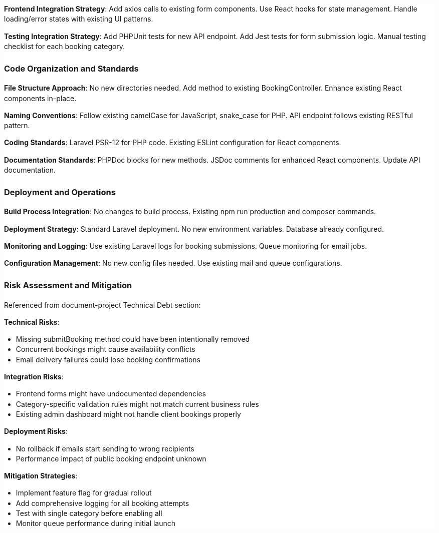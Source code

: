 **Frontend Integration Strategy**: Add axios calls to existing form components. Use React hooks for state management. Handle loading/error states with existing UI patterns.

**Testing Integration Strategy**: Add PHPUnit tests for new API endpoint. Add Jest tests for form submission logic. Manual testing checklist for each booking category.

### Code Organization and Standards

**File Structure Approach**: No new directories needed. Add method to existing BookingController. Enhance existing React components in-place.

**Naming Conventions**: Follow existing camelCase for JavaScript, snake_case for PHP. API endpoint follows existing RESTful pattern.

**Coding Standards**: Laravel PSR-12 for PHP code. Existing ESLint configuration for React components.

**Documentation Standards**: PHPDoc blocks for new methods. JSDoc comments for enhanced React components. Update API documentation.

### Deployment and Operations

**Build Process Integration**: No changes to build process. Existing npm run production and composer commands.

**Deployment Strategy**: Standard Laravel deployment. No new environment variables. Database already configured.

**Monitoring and Logging**: Use existing Laravel logs for booking submissions. Queue monitoring for email jobs.

**Configuration Management**: No new config files needed. Use existing mail and queue configurations.

### Risk Assessment and Mitigation

Referenced from document-project Technical Debt section:

**Technical Risks**: 
- Missing submitBooking method could have been intentionally removed
- Concurrent bookings might cause availability conflicts
- Email delivery failures could lose booking confirmations

**Integration Risks**:
- Frontend forms might have undocumented dependencies
- Category-specific validation rules might not match current business rules
- Existing admin dashboard might not handle client bookings properly

**Deployment Risks**:
- No rollback if emails start sending to wrong recipients
- Performance impact of public booking endpoint unknown

**Mitigation Strategies**:
- Implement feature flag for gradual rollout
- Add comprehensive logging for all booking attempts
- Test with single category before enabling all
- Monitor queue performance during initial launch
